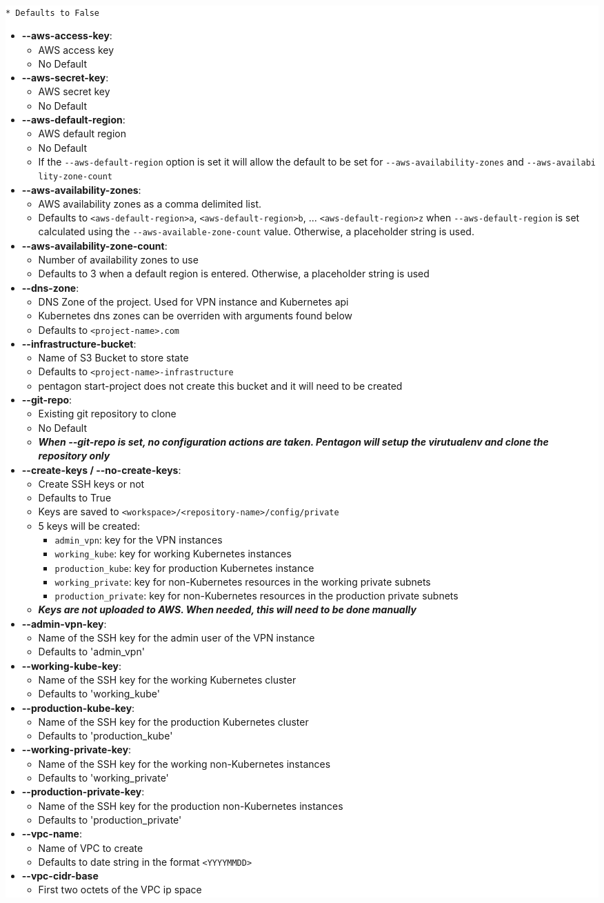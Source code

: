     * Defaults to False
  * **--aws-access-key**:
    * AWS access key
    * No Default
  * **--aws-secret-key**:
    * AWS secret key
    * No Default
  * **--aws-default-region**:
    * AWS default region
    * No Default
    * If the `--aws-default-region` option is set it will allow the default to be set for `--aws-availability-zones` and `--aws-availability-zone-count`
  * **--aws-availability-zones**:
    * AWS availability zones as a comma delimited list.
    * Defaults to `<aws-default-region>a`, `<aws-default-region>b`, ... `<aws-default-region>z` when `--aws-default-region` is set calculated using the `--aws-available-zone-count` value. Otherwise, a placeholder string is used.
  * **--aws-availability-zone-count**:
    * Number of availability zones to use
    * Defaults to 3 when a default region is entered. Otherwise, a placeholder string is used
  * **--dns-zone**:
    * DNS Zone of the project. Used for VPN instance and Kubernetes api
    * Kubernetes dns zones can be overriden with arguments found below
    * Defaults to `<project-name>.com`
  * **--infrastructure-bucket**:
    * Name of S3 Bucket to store state
    * Defaults to `<project-name>-infrastructure`
    * pentagon start-project does not create this bucket and it will need to be created
  * **--git-repo**:
    * Existing git repository to clone
    * No Default
    * ***When --git-repo is set, no configuration actions are taken. Pentagon will setup the virutualenv and clone the repository only***
  * **--create-keys / --no-create-keys**:
    * Create SSH keys or not
    * Defaults to True
    * Keys are saved to `<workspace>/<repository-name>/config/private`
    * 5 keys will be created:
      * `admin_vpn`: key for the VPN instances
      * `working_kube`: key for working Kubernetes instances
      * `production_kube`: key for production Kubernetes instance
      * `working_private`: key for non-Kubernetes resources in the working private subnets
      * `production_private`: key for non-Kubernetes resources in the production private subnets
    * ***Keys are not uploaded to AWS. When needed, this will need to be done manually***
  * **--admin-vpn-key**:
    * Name of the SSH key for the admin user of the VPN instance
    * Defaults to 'admin_vpn'
  * **--working-kube-key**:
    * Name of the SSH key for the working Kubernetes cluster
    * Defaults to 'working_kube'
  * **--production-kube-key**:
    * Name of the SSH key for the production Kubernetes cluster
    * Defaults to 'production_kube'
  * **--working-private-key**:
    * Name of the SSH key for the working non-Kubernetes instances
    * Defaults to 'working_private'
  * **--production-private-key**:
    * Name of the SSH key for the production non-Kubernetes instances
    * Defaults to 'production_private'
  * **--vpc-name**:
    * Name of VPC to create
    * Defaults to date string in the format `<YYYYMMDD>`
  * **--vpc-cidr-base**
    * First two octets of the VPC ip space